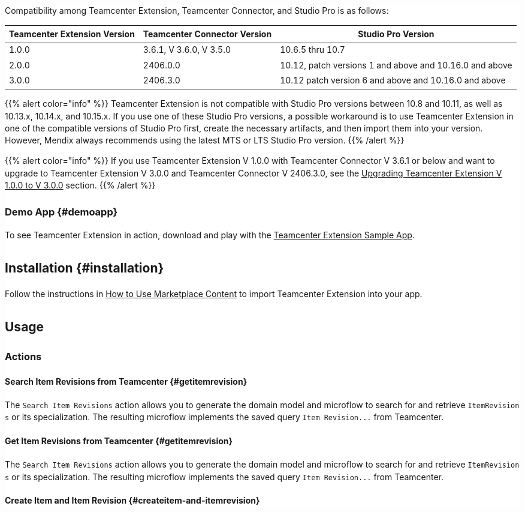 Compatibility among Teamcenter Extension, Teamcenter Connector, and Studio Pro is as follows:

| Teamcenter Extension Version | Teamcenter Connector Version | Studio Pro Version |
| ------------- | ------------- | ------------- |
| 1.0.0 | 3.6.1, V 3.6.0, V 3.5.0 | 10.6.5 thru 10.7 |
| 2.0.0 | 2406.0.0 | 10.12, patch versions 1 and above and 10.16.0 and above |
| 3.0.0                        | 2406.3.0                     | 10.12 patch version 6 and above and 10.16.0 and above |

{{% alert color="info" %}}
Teamcenter Extension is not compatible with Studio Pro versions between 10.8 and 10.11, as well as 10.13.x, 10.14.x, and 10.15.x. If you use one of these Studio Pro versions, a possible workaround is to use Teamcenter Extension in one of the compatible versions of Studio Pro first, create the necessary artifacts, and then import them into your version. However, Mendix always recommends using the latest MTS or LTS Studio Pro version.
{{% /alert %}}

{{% alert color="info" %}}
If you use Teamcenter Extension V 1.0.0 with Teamcenter Connector V 3.6.1 or below and want to upgrade to Teamcenter Extension V 3.0.0 and Teamcenter Connector V 2406.3.0, see the [Upgrading Teamcenter Extension V 1.0.0 to V 3.0.0](#upgrade) section.
{{% /alert %}}

### Demo App {#demoapp}

To see Teamcenter Extension in action, download and play with the [Teamcenter Extension Sample App](https://marketplace.mendix.com/link/component/225910).

## Installation {#installation}

Follow the instructions in [How to Use Marketplace Content](/appstore/use-content/) to import Teamcenter Extension into your app.

## Usage

### Actions

#### Search Item Revisions from Teamcenter {#getitemrevision}

The `Search Item Revisions` action allows you to generate the domain model and microflow to search for and retrieve `ItemRevisions` or its specialization. The resulting microflow implements the saved query `Item Revision...` from Teamcenter.

#### Get Item Revisions from Teamcenter {#getitemrevision}

The `Search Item Revisions` action allows you to generate the domain model and microflow to search for and retrieve `ItemRevisions` or its specialization. The resulting microflow implements the saved query `Item Revision...` from Teamcenter.

#### Create Item and Item Revision {#createitem-and-itemrevision}
